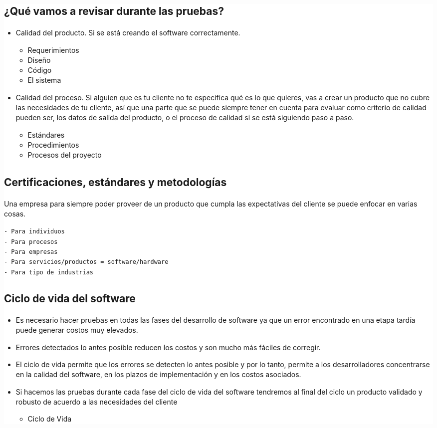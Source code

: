 ## ¿Qué vamos a revisar durante las pruebas?

- Calidad del producto. Si se está creando el software correctamente.
	- Requerimientos
	- Diseño
	- Código
	- El sistema

- Calidad del proceso. Si alguien que es tu cliente no te especifica qué 
  es lo que quieres, vas a crear un producto que no cubre las necesidades 
  de tu cliente, así que una parte que se puede siempre tener en cuenta 
  para evaluar como criterio de calidad pueden ser, los datos de 
  salida del producto, o el proceso de calidad si se está siguiendo paso a paso.
	- Estándares
	- Procedimientos
	- Procesos del proyecto

## Certificaciones, estándares y metodologías

Una empresa para siempre poder proveer de un producto que cumpla las expectativas del cliente 
se puede enfocar en varias cosas.

	- Para individuos
	- Para procesos
	- Para empresas
	- Para servicios/productos = software/hardware
	- Para tipo de industrias
	
## Ciclo de vida del software

- Es necesario hacer pruebas en todas las fases del desarrollo de software ya que 
  un error encontrado en una etapa tardía puede generar costos muy elevados.

- Errores detectados lo antes posible reducen los costos y son mucho más fáciles de corregir.

- El ciclo de vida permite que los errores se detecten lo antes posible y por lo tanto, 
  permite a los desarrolladores concentrarse en la calidad del software, en los plazos de 
  implementación y en los costos asociados.
  
- Si hacemos las pruebas durante cada fase del ciclo de vida del software tendremos al final 
  del ciclo un producto validado y robusto de acuerdo a las necesidades del cliente  
  
  - Ciclo de Vida 